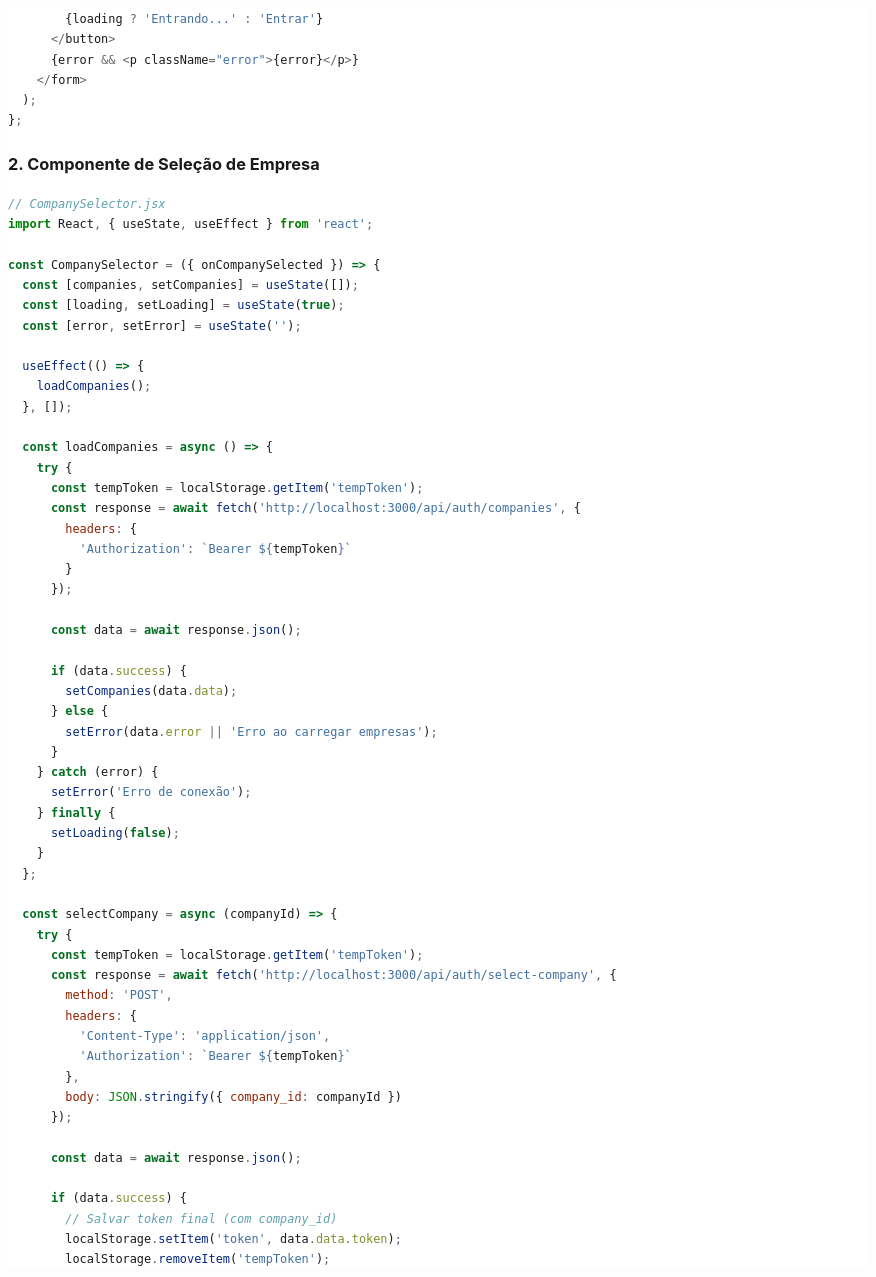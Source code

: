 ```javascript
        {loading ? 'Entrando...' : 'Entrar'}
      </button>
      {error && <p className="error">{error}</p>}
    </form>
  );
};
```

### 2. Componente de Seleção de Empresa
```javascript
// CompanySelector.jsx
import React, { useState, useEffect } from 'react';

const CompanySelector = ({ onCompanySelected }) => {
  const [companies, setCompanies] = useState([]);
  const [loading, setLoading] = useState(true);
  const [error, setError] = useState('');

  useEffect(() => {
    loadCompanies();
  }, []);

  const loadCompanies = async () => {
    try {
      const tempToken = localStorage.getItem('tempToken');
      const response = await fetch('http://localhost:3000/api/auth/companies', {
        headers: {
          'Authorization': `Bearer ${tempToken}`
        }
      });

      const data = await response.json();

      if (data.success) {
        setCompanies(data.data);
      } else {
        setError(data.error || 'Erro ao carregar empresas');
      }
    } catch (error) {
      setError('Erro de conexão');
    } finally {
      setLoading(false);
    }
  };

  const selectCompany = async (companyId) => {
    try {
      const tempToken = localStorage.getItem('tempToken');
      const response = await fetch('http://localhost:3000/api/auth/select-company', {
        method: 'POST',
        headers: {
          'Content-Type': 'application/json',
          'Authorization': `Bearer ${tempToken}`
        },
        body: JSON.stringify({ company_id: companyId })
      });

      const data = await response.json();

      if (data.success) {
        // Salvar token final (com company_id)
        localStorage.setItem('token', data.data.token);
        localStorage.removeItem('tempToken');
```